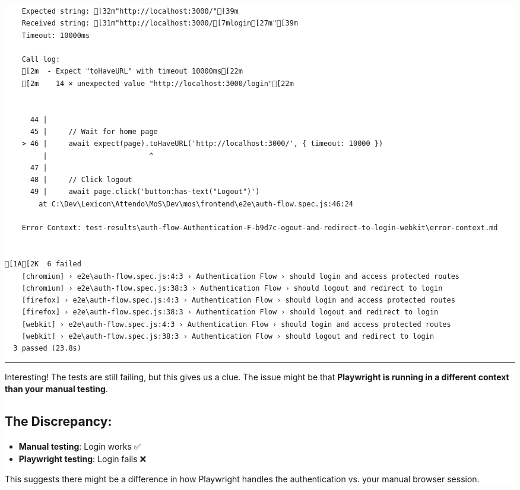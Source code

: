 ```
    Expected string: [32m"http://localhost:3000/"[39m
    Received string: [31m"http://localhost:3000/[7mlogin[27m"[39m
    Timeout: 10000ms

    Call log:
    [2m  - Expect "toHaveURL" with timeout 10000ms[22m
    [2m    14 × unexpected value "http://localhost:3000/login"[22m


      44 |     
      45 |     // Wait for home page
    > 46 |     await expect(page).toHaveURL('http://localhost:3000/', { timeout: 10000 })
         |                        ^
      47 |     
      48 |     // Click logout
      49 |     await page.click('button:has-text("Logout")')
        at C:\Dev\Lexicon\Attendo\MoS\Dev\mos\frontend\e2e\auth-flow.spec.js:46:24

    Error Context: test-results\auth-flow-Authentication-F-b9d7c-ogout-and-redirect-to-login-webkit\error-context.md


[1A[2K  6 failed
    [chromium] › e2e\auth-flow.spec.js:4:3 › Authentication Flow › should login and access protected routes 
    [chromium] › e2e\auth-flow.spec.js:38:3 › Authentication Flow › should logout and redirect to login 
    [firefox] › e2e\auth-flow.spec.js:4:3 › Authentication Flow › should login and access protected routes 
    [firefox] › e2e\auth-flow.spec.js:38:3 › Authentication Flow › should logout and redirect to login 
    [webkit] › e2e\auth-flow.spec.js:4:3 › Authentication Flow › should login and access protected routes 
    [webkit] › e2e\auth-flow.spec.js:38:3 › Authentication Flow › should logout and redirect to login 
  3 passed (23.8s)

```

---

Interesting! The tests are still failing, but this gives us a clue. The issue might be that **Playwright is running in a different context than your manual testing**. 

## The Discrepancy:

- **Manual testing**: Login works ✅
- **Playwright testing**: Login fails ❌

This suggests there might be a difference in how Playwright handles the authentication vs. your manual browser session.
